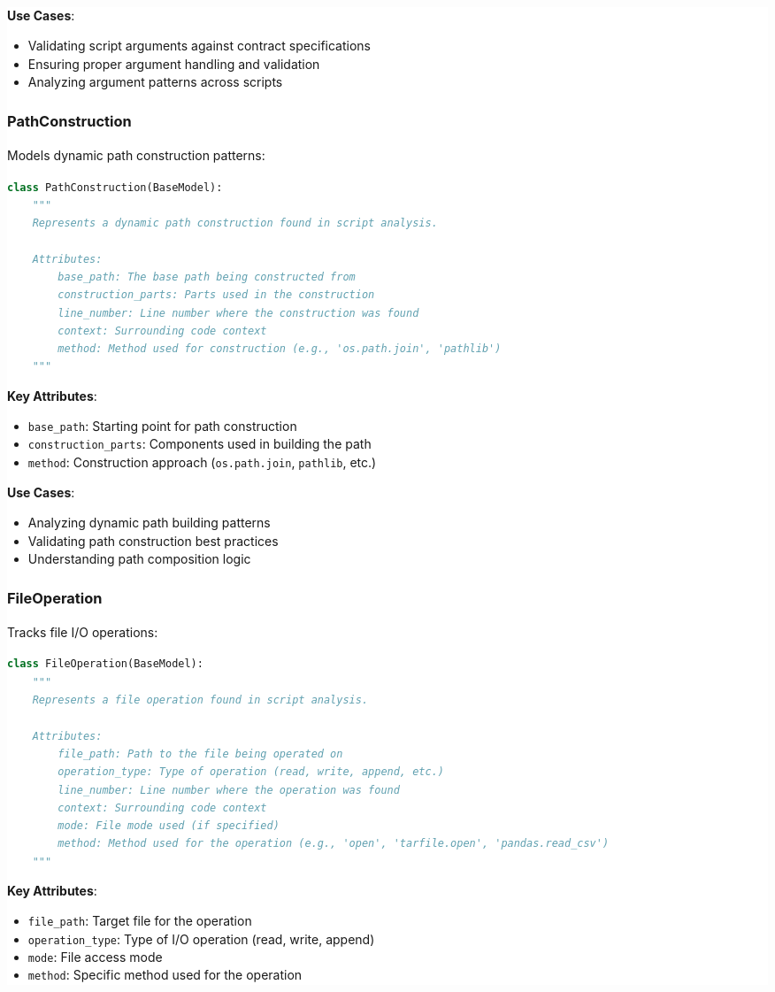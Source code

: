 **Use Cases**:
- Validating script arguments against contract specifications
- Ensuring proper argument handling and validation
- Analyzing argument patterns across scripts

### PathConstruction

Models dynamic path construction patterns:

```python
class PathConstruction(BaseModel):
    """
    Represents a dynamic path construction found in script analysis.
    
    Attributes:
        base_path: The base path being constructed from
        construction_parts: Parts used in the construction
        line_number: Line number where the construction was found
        context: Surrounding code context
        method: Method used for construction (e.g., 'os.path.join', 'pathlib')
    """
```

**Key Attributes**:
- `base_path`: Starting point for path construction
- `construction_parts`: Components used in building the path
- `method`: Construction approach (`os.path.join`, `pathlib`, etc.)

**Use Cases**:
- Analyzing dynamic path building patterns
- Validating path construction best practices
- Understanding path composition logic

### FileOperation

Tracks file I/O operations:

```python
class FileOperation(BaseModel):
    """
    Represents a file operation found in script analysis.
    
    Attributes:
        file_path: Path to the file being operated on
        operation_type: Type of operation (read, write, append, etc.)
        line_number: Line number where the operation was found
        context: Surrounding code context
        mode: File mode used (if specified)
        method: Method used for the operation (e.g., 'open', 'tarfile.open', 'pandas.read_csv')
    """
```

**Key Attributes**:
- `file_path`: Target file for the operation
- `operation_type`: Type of I/O operation (read, write, append)
- `mode`: File access mode
- `method`: Specific method used for the operation
